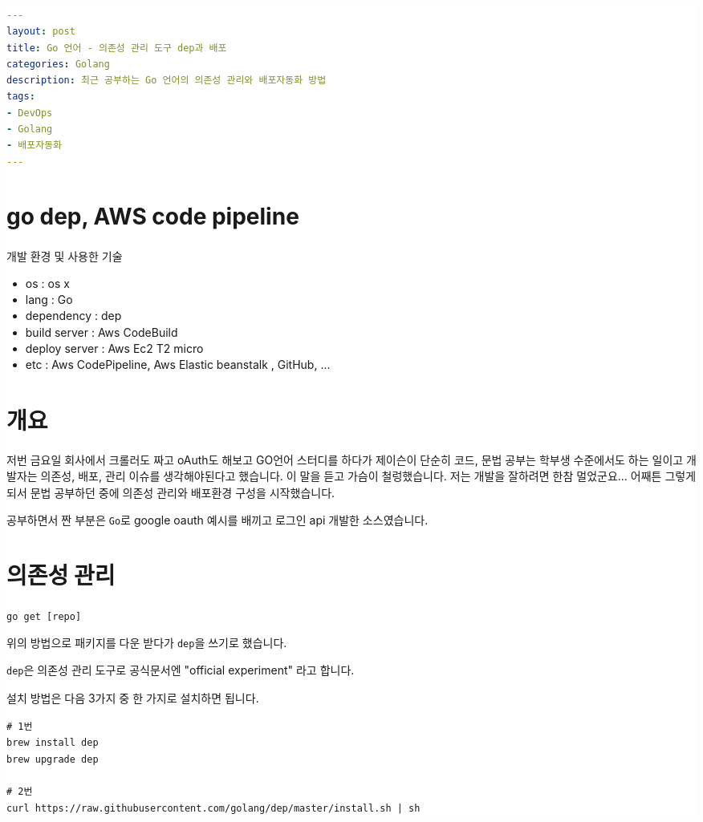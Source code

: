 ```yaml
---
layout: post
title: Go 언어 - 의존성 관리 도구 dep과 배포
categories: Golang
description: 최근 공부하는 Go 언어의 의존성 관리와 배포자동화 방법
tags:
- DevOps
- Golang
- 배포자동화
---
```


# go dep, AWS code pipeline

개발 환경 및 사용한 기술

* os : os x
* lang : Go
* dependency : dep
* build server : Aws CodeBuild
* deploy server : Aws Ec2 T2 micro
* etc : Aws CodePipeline, Aws Elastic beanstalk , GitHub,  ...

# 개요

저번 금요일 회사에서 크롤러도 짜고 oAuth도 해보고 GO언어 스터디를 하다가 제이슨이 단순히 코드, 문법 공부는 
학부생 수준에서도 하는 일이고 개발자는 의존성, 배포, 관리 이슈를 
생각해야된다고 했습니다. 이 말을 듣고 가슴이 철렁했습니다.
저는 개발을 잘하려면 한참 멀었군요... 어째튼 그렇게 되서 문법 공부하던 중에 의존성 관리와
배포환경 구성을 시작했습니다.


공부하면서 짠 부분은 `Go`로 google oauth 예시를 배끼고 로그인 api 개발한 소스였습니다.

# 의존성 관리

    go get [repo]

위의 방법으로 패키지를 다운 받다가 `dep`을 쓰기로 했습니다.

`dep`은 의존성 관리 도구로 공식문서엔 "official experiment" 라고 합니다.

설치 방법은 다음 3가지 중 한 가지로 설치하면 됩니다.

    # 1번
    brew install dep
    brew upgrade dep
    
    # 2번
    curl https://raw.githubusercontent.com/golang/dep/master/install.sh | sh
    